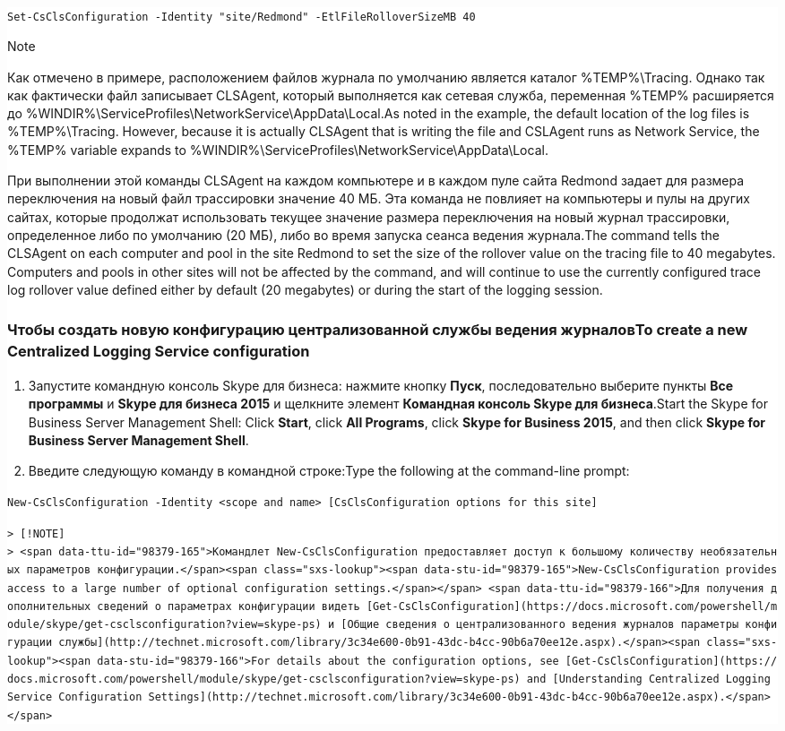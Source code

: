   ```
  Set-CsClsConfiguration -Identity "site/Redmond" -EtlFileRolloverSizeMB 40  
  ```

> [!NOTE]
> <span data-ttu-id="98379-p112">Как отмечено в примере, расположением файлов журнала по умолчанию является каталог %TEMP%\Tracing. Однако так как фактически файл записывает CLSAgent, который выполняется как сетевая служба, переменная %TEMP% расширяется до %WINDIR%\ServiceProfiles\NetworkService\AppData\Local.</span><span class="sxs-lookup"><span data-stu-id="98379-p112">As noted in the example, the default location of the log files is %TEMP%\Tracing. However, because it is actually CLSAgent that is writing the file and CSLAgent runs as Network Service, the %TEMP% variable expands to %WINDIR%\ServiceProfiles\NetworkService\AppData\Local.</span></span> 
  
<span data-ttu-id="98379-p113">При выполнении этой команды CLSAgent на каждом компьютере и в каждом пуле сайта Redmond задает для размера переключения на новый файл трассировки значение 40 МБ. Эта команда не повлияет на компьютеры и пулы на других сайтах, которые продолжат использовать текущее значение размера переключения на новый журнал трассировки, определенное либо по умолчанию (20 МБ), либо во время запуска сеанса ведения журнала.</span><span class="sxs-lookup"><span data-stu-id="98379-p113">The command tells the CLSAgent on each computer and pool in the site Redmond to set the size of the rollover value on the tracing file to 40 megabytes. Computers and pools in other sites will not be affected by the command, and will continue to use the currently configured trace log rollover value defined either by default (20 megabytes) or during the start of the logging session.</span></span>
### <a name="to-create-a-new-centralized-logging-service-configuration"></a><span data-ttu-id="98379-162">Чтобы создать новую конфигурацию централизованной службы ведения журналов</span><span class="sxs-lookup"><span data-stu-id="98379-162">To create a new Centralized Logging Service configuration</span></span>

1. <span data-ttu-id="98379-163">Запустите командную консоль Skype для бизнеса: нажмите кнопку **Пуск**, последовательно выберите пункты **Все программы** и **Skype для бизнеса 2015** и щелкните элемент **Командная консоль Skype для бизнеса**.</span><span class="sxs-lookup"><span data-stu-id="98379-163">Start the Skype for Business Server Management Shell: Click **Start**, click **All Programs**, click **Skype for Business 2015**, and then click **Skype for Business Server Management Shell**.</span></span>
    
2. <span data-ttu-id="98379-164">Введите следующую команду в командной строке:</span><span class="sxs-lookup"><span data-stu-id="98379-164">Type the following at the command-line prompt:</span></span>
    
  ```
  New-CsClsConfiguration -Identity <scope and name> [CsClsConfiguration options for this site]
  ```

    > [!NOTE]
    > <span data-ttu-id="98379-165">Командлет New-CsClsConfiguration предоставляет доступ к большому количеству необязательных параметров конфигурации.</span><span class="sxs-lookup"><span data-stu-id="98379-165">New-CsClsConfiguration provides access to a large number of optional configuration settings.</span></span> <span data-ttu-id="98379-166">Для получения дополнительных сведений о параметрах конфигурации видеть [Get-CsClsConfiguration](https://docs.microsoft.com/powershell/module/skype/get-csclsconfiguration?view=skype-ps) и [Общие сведения о централизованного ведения журналов параметры конфигурации службы](http://technet.microsoft.com/library/3c34e600-0b91-43dc-b4cc-90b6a70ee12e.aspx).</span><span class="sxs-lookup"><span data-stu-id="98379-166">For details about the configuration options, see [Get-CsClsConfiguration](https://docs.microsoft.com/powershell/module/skype/get-csclsconfiguration?view=skype-ps) and [Understanding Centralized Logging Service Configuration Settings](http://technet.microsoft.com/library/3c34e600-0b91-43dc-b4cc-90b6a70ee12e.aspx).</span></span> 
  
